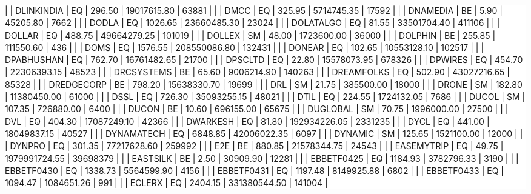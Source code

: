 |  | DLINKINDIA | EQ | 296.50 | 19017615.80 | 63881 |
|  | DMCC | EQ | 325.95 | 5714745.35 | 17592 |
|  | DNAMEDIA | BE | 5.90 | 45205.80 | 7662 |
|  | DODLA | EQ | 1026.65 | 23660485.30 | 23024 |
|  | DOLATALGO | EQ | 81.55 | 33501704.40 | 411106 |
|  | DOLLAR | EQ | 488.75 | 49664279.25 | 101019 |
|  | DOLLEX | SM | 48.00 | 1723600.00 | 36000 |
|  | DOLPHIN | BE | 255.85 | 111550.60 | 436 |
|  | DOMS | EQ | 1576.55 | 208550086.80 | 132431 |
|  | DONEAR | EQ | 102.65 | 10553128.10 | 102517 |
|  | DPABHUSHAN | EQ | 762.70 | 16761482.65 | 21700 |
|  | DPSCLTD | EQ | 22.80 | 15578073.95 | 678326 |
|  | DPWIRES | EQ | 454.70 | 22306393.15 | 48523 |
|  | DRCSYSTEMS | BE | 65.60 | 9006214.90 | 140263 |
|  | DREAMFOLKS | EQ | 502.90 | 43027216.65 | 85328 |
|  | DREDGECORP | BE | 798.20 | 15638330.70 | 19699 |
|  | DRL | SM | 21.75 | 385500.00 | 18000 |
|  | DRONE | SM | 182.80 | 11380450.00 | 61000 |
|  | DSSL | EQ | 726.30 | 35093255.15 | 48021 |
|  | DTIL | EQ | 224.55 | 1724132.05 | 7686 |
|  | DUCOL | SM | 107.35 | 726880.00 | 6400 |
|  | DUCON | BE | 10.60 | 696155.00 | 65675 |
|  | DUGLOBAL | SM | 70.75 | 1996000.00 | 27500 |
|  | DVL | EQ | 404.30 | 17087249.10 | 42366 |
|  | DWARKESH | EQ | 81.80 | 192934226.05 | 2331235 |
|  | DYCL | EQ | 441.00 | 18049837.15 | 40527 |
|  | DYNAMATECH | EQ | 6848.85 | 42006022.35 | 6097 |
|  | DYNAMIC | SM | 125.65 | 1521100.00 | 12000 |
|  | DYNPRO | EQ | 301.35 | 77217628.60 | 259992 |
|  | E2E | BE | 880.85 | 21578344.75 | 24543 |
|  | EASEMYTRIP | EQ | 49.75 | 1979991724.55 | 39698379 |
|  | EASTSILK | BE | 2.50 | 30909.90 | 12281 |
|  | EBBETF0425 | EQ | 1184.93 | 3782796.33 | 3190 |
|  | EBBETF0430 | EQ | 1338.73 | 5564599.90 | 4156 |
|  | EBBETF0431 | EQ | 1197.48 | 8149925.88 | 6802 |
|  | EBBETF0433 | EQ | 1094.47 | 1084651.26 | 991 |
|  | ECLERX | EQ | 2404.15 | 331380544.50 | 141004 |